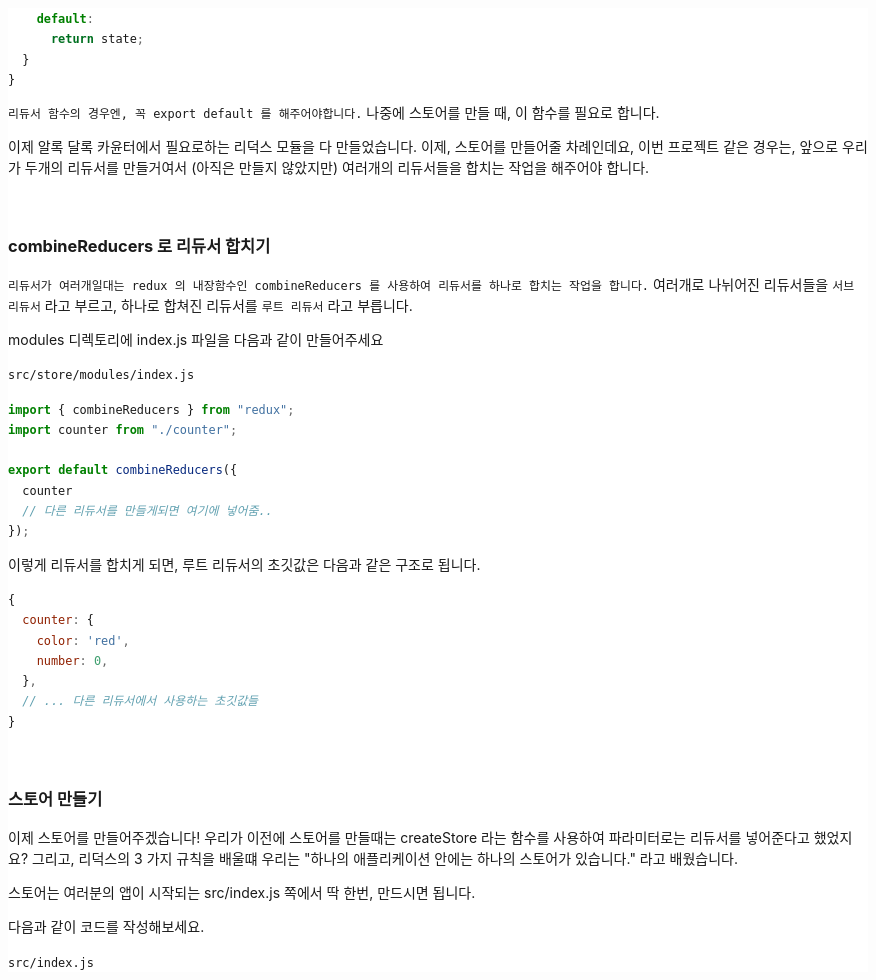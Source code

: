 ```javascript
    default:
      return state;
  }
}
```

`리듀서 함수의 경우엔, 꼭 export default 를 해주어야합니다.` 나중에 스토어를 만들 때, 이 함수를 필요로 합니다.

이제 알록 달록 카윤터에서 필요로하는 리덕스 모듈을 다 만들었습니다.
이제, 스토어를 만들어줄 차례인데요, 이번 프로젝트 같은 경우는, 앞으로 우리가 두개의 리듀서를 만들거여서 (아직은 만들지 않았지만) 여러개의 리듀서들을 합치는 작업을 해주어야 합니다.

<br/>

### combineReducers 로 리듀서 합치기

`리듀서가 여러개일대는 redux 의 내장함수인 combineReducers 를 사용하여 리듀서를 하나로 합치는 작업을 합니다.` 여러개로 나뉘어진 리듀서들을 `서브 리듀서` 라고 부르고, 하나로 합쳐진 리듀서를 `루트 리듀서` 라고 부릅니다.

modules 디렉토리에 index.js 파일을 다음과 같이 만들어주세요

`src/store/modules/index.js`

```javascript
import { combineReducers } from "redux";
import counter from "./counter";

export default combineReducers({
  counter
  // 다른 리듀서를 만들게되면 여기에 넣어줌..
});
```

이렇게 리듀서를 합치게 되면, 루트 리듀서의 초깃값은 다음과 같은 구조로 됩니다.

```javascript
{
  counter: {
    color: 'red',
    number: 0,
  },
  // ... 다른 리듀서에서 사용하는 초깃값들
}
```

<br/>

### 스토어 만들기

이제 스토어를 만들어주겠습니다! 우리가 이전에 스토어를 만들때는 createStore 라는 함수를 사용하여 파라미터로는 리듀서를 넣어준다고 했었지요? 그리고, 리덕스의 3 가지 규칙을 배울떄 우리는 "하나의 애플리케이션 안에는 하나의 스토어가 있습니다." 라고 배웠습니다.

스토어는 여러분의 앱이 시작되는 src/index.js 쪽에서 딱 한번, 만드시면 됩니다.

다음과 같이 코드를 작성해보세요.

`src/index.js`
